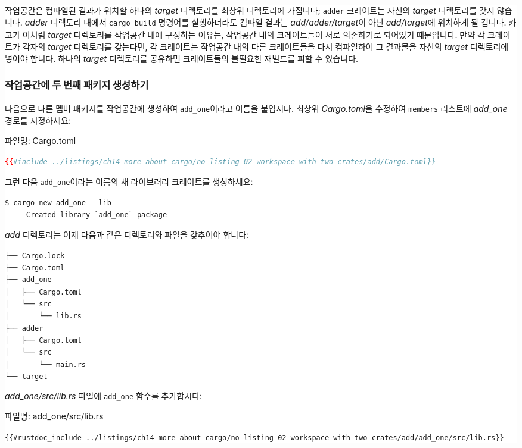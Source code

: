 작업공간은 컴파일된 결과가 위치할 하나의 *target* 디렉토리를 최상위
디렉토리에 가집니다; `adder` 크레이트는 자신의 *target* 디렉토리를
갖지 않습니다. *adder* 디렉토리 내에서 `cargo build` 명령어를
실행하더라도 컴파일 결과는 *add/adder/target*이 아닌 *add/target*에
위치하게 될 겁니다. 카고가 이처럼 *target* 디렉토리를 작업공간 내에 구성하는
이유는, 작업공간 내의 크레이트들이 서로 의존하기로 되어있기 때문입니다.
만약 각 크레이트가 각자의 *target* 디렉토리를 갖는다면, 각 크레이트는
작업공간 내의 다른 크레이트들을 다시 컴파일하여 그 결과물을 자신의 *target*
디렉토리에 넣어야 합니다. 하나의 *target* 디렉토리를 공유하면 크레이트들의
불필요한 재빌드를 피할 수 있습니다.

### 작업공간에 두 번째 패키지 생성하기

다음으로 다른 멤버 패키지를 작업공간에 생성하여 `add_one`이라고 이름을
붙입시다. 최상위 *Cargo.toml*을 수정하여 `members` 리스트에
*add_one* 경로를 지정하세요:

<span class="filename">파일명: Cargo.toml</span>

```toml
{{#include ../listings/ch14-more-about-cargo/no-listing-02-workspace-with-two-crates/add/Cargo.toml}}
```

그런 다음 `add_one`이라는 이름의 새 라이브러리 크레이트를 생성하세요:



```console
$ cargo new add_one --lib
     Created library `add_one` package
```

*add* 디렉토리는 이제 다음과 같은 디렉토리와 파일을 갖추어야 합니다:

```text
├── Cargo.lock
├── Cargo.toml
├── add_one
│   ├── Cargo.toml
│   └── src
│       └── lib.rs
├── adder
│   ├── Cargo.toml
│   └── src
│       └── main.rs
└── target
```

*add_one/src/lib.rs* 파일에 `add_one` 함수를 추가합시다:

<span class="filename">파일명: add_one/src/lib.rs</span>

```rust,noplayground
{{#rustdoc_include ../listings/ch14-more-about-cargo/no-listing-02-workspace-with-two-crates/add/add_one/src/lib.rs}}
```
